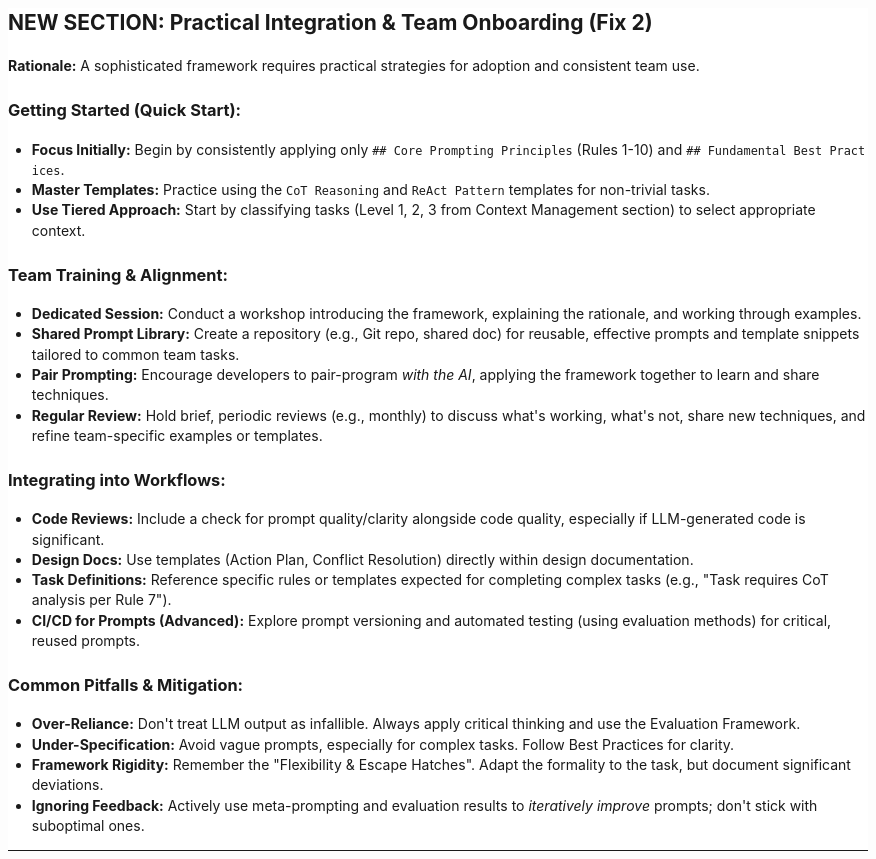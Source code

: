 
## NEW SECTION: Practical Integration & Team Onboarding (Fix 2)

**Rationale:** A sophisticated framework requires practical strategies for adoption and consistent team use.

### Getting Started (Quick Start):
*   **Focus Initially:** Begin by consistently applying only `## Core Prompting Principles` (Rules 1-10) and `## Fundamental Best Practices`.
*   **Master Templates:** Practice using the `CoT Reasoning` and `ReAct Pattern` templates for non-trivial tasks.
*   **Use Tiered Approach:** Start by classifying tasks (Level 1, 2, 3 from Context Management section) to select appropriate context.

### Team Training & Alignment:
*   **Dedicated Session:** Conduct a workshop introducing the framework, explaining the rationale, and working through examples.
*   **Shared Prompt Library:** Create a repository (e.g., Git repo, shared doc) for reusable, effective prompts and template snippets tailored to common team tasks.
*   **Pair Prompting:** Encourage developers to pair-program *with the AI*, applying the framework together to learn and share techniques.
*   **Regular Review:** Hold brief, periodic reviews (e.g., monthly) to discuss what's working, what's not, share new techniques, and refine team-specific examples or templates.

### Integrating into Workflows:
*   **Code Reviews:** Include a check for prompt quality/clarity alongside code quality, especially if LLM-generated code is significant.
*   **Design Docs:** Use templates (Action Plan, Conflict Resolution) directly within design documentation.
*   **Task Definitions:** Reference specific rules or templates expected for completing complex tasks (e.g., "Task requires CoT analysis per Rule 7").
*   **CI/CD for Prompts (Advanced):** Explore prompt versioning and automated testing (using evaluation methods) for critical, reused prompts.

### Common Pitfalls & Mitigation:
*   **Over-Reliance:** Don't treat LLM output as infallible. Always apply critical thinking and use the Evaluation Framework.
*   **Under-Specification:** Avoid vague prompts, especially for complex tasks. Follow Best Practices for clarity.
*   **Framework Rigidity:** Remember the "Flexibility & Escape Hatches". Adapt the formality to the task, but document significant deviations.
*   **Ignoring Feedback:** Actively use meta-prompting and evaluation results to *iteratively improve* prompts; don't stick with suboptimal ones.

---
